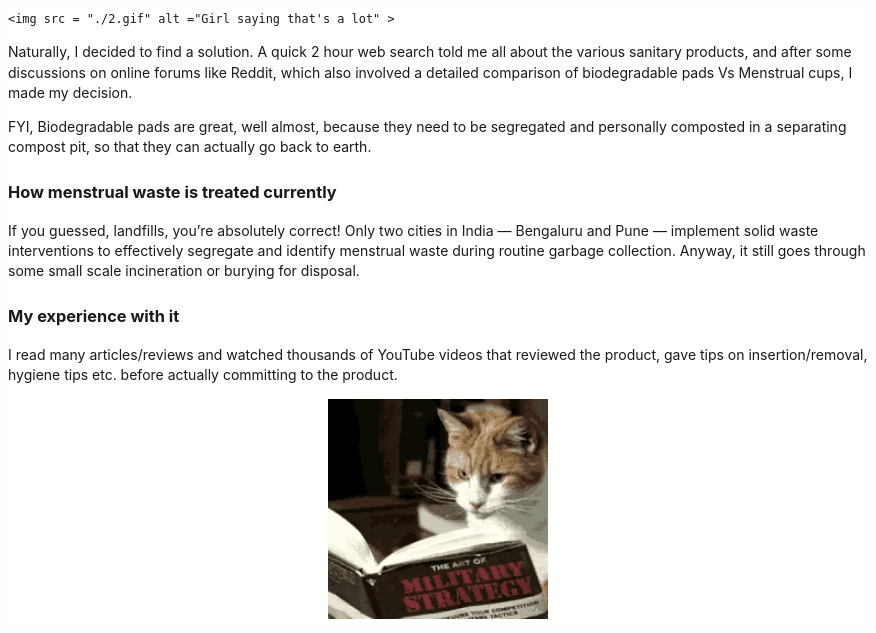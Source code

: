     <img src = "./2.gif" alt ="Girl saying that's a lot" >
</p>

Naturally, I decided to find a solution. A quick 2 hour web search told me all about the various sanitary products, and after some discussions on online forums like Reddit, which also involved a detailed comparison of biodegradable pads Vs Menstrual cups, I made my decision. 

FYI, Biodegradable pads are great, well almost, because they need to be segregated and personally composted in a separating compost pit, so that they can actually go back to earth.

### How menstrual waste is treated currently

If you guessed, landfills, you’re absolutely correct!
Only two cities in India — Bengaluru and Pune — implement solid waste interventions to effectively segregate and identify menstrual waste during routine garbage collection.
Anyway, it still goes through some small scale incineration or burying for disposal.

### My experience with it 
I read many articles/reviews and watched thousands of YouTube videos that reviewed the product, gave tips on insertion/removal, hygiene tips etc. before actually committing to the product. 

<p align="center">
    <img src = "./3.gif" alt ="Cat reasing book" >
</p>

